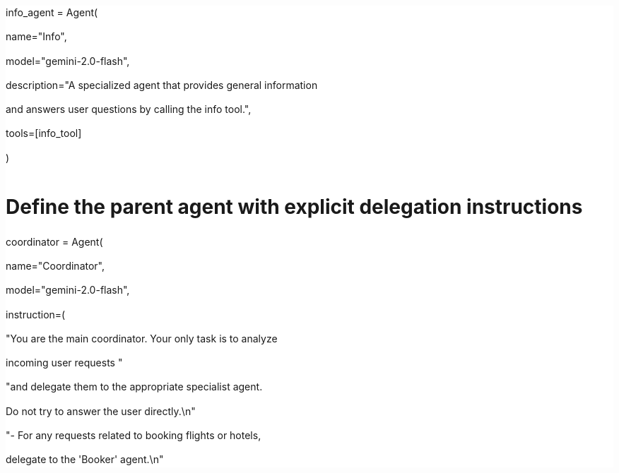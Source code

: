 
info_agent = Agent(



name="Info",



model="gemini-2.0-flash",



description="A specialized agent that provides general information



and answers user questions by calling the info tool.",



tools=[info_tool]



)



# Define the parent agent with explicit delegation instructions



coordinator = Agent(



name="Coordinator",



model="gemini-2.0-flash",



instruction=(



"You are the main coordinator. Your only task is to analyze



incoming user requests "



"and delegate them to the appropriate specialist agent.



Do not try to answer the user directly.\n"



"- For any requests related to booking flights or hotels,



delegate to the 'Booker' agent.\n"


